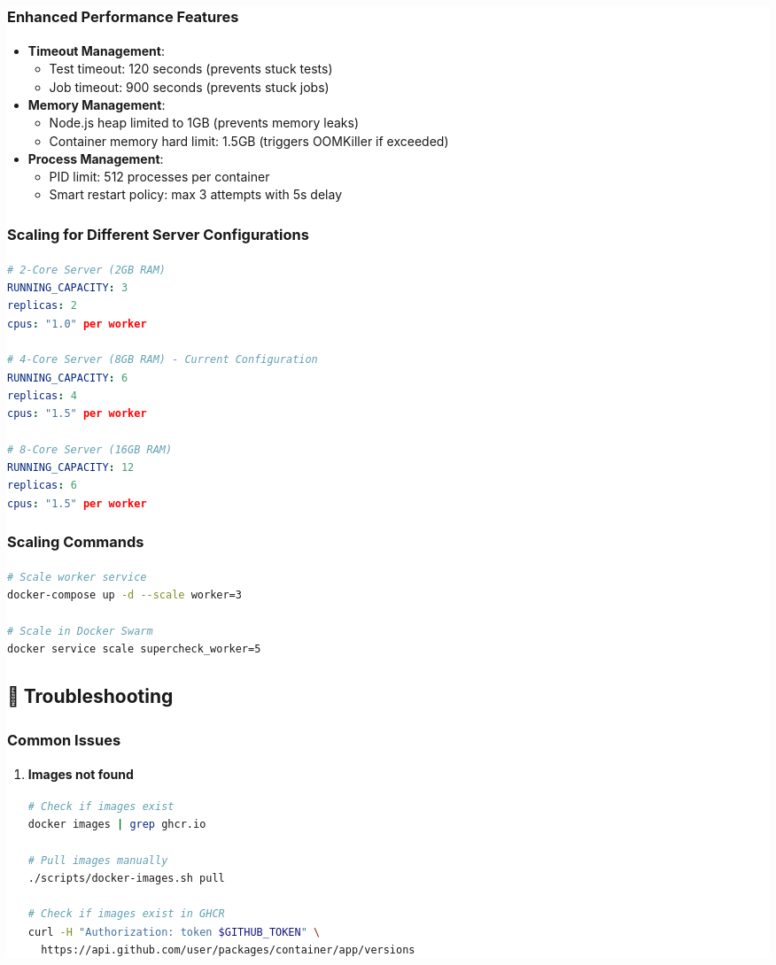 ### Enhanced Performance Features
- **Timeout Management**: 
  - Test timeout: 120 seconds (prevents stuck tests)
  - Job timeout: 900 seconds (prevents stuck jobs)
- **Memory Management**: 
  - Node.js heap limited to 1GB (prevents memory leaks)
  - Container memory hard limit: 1.5GB (triggers OOMKiller if exceeded)
- **Process Management**:
  - PID limit: 512 processes per container
  - Smart restart policy: max 3 attempts with 5s delay

### Scaling for Different Server Configurations
```yaml
# 2-Core Server (2GB RAM)
RUNNING_CAPACITY: 3
replicas: 2
cpus: "1.0" per worker

# 4-Core Server (8GB RAM) - Current Configuration
RUNNING_CAPACITY: 6  
replicas: 4
cpus: "1.5" per worker

# 8-Core Server (16GB RAM)
RUNNING_CAPACITY: 12
replicas: 6  
cpus: "1.5" per worker
```

### Scaling Commands
```bash
# Scale worker service
docker-compose up -d --scale worker=3

# Scale in Docker Swarm
docker service scale supercheck_worker=5
```

## 🚨 Troubleshooting

### Common Issues

1. **Images not found**
   ```bash
   # Check if images exist
   docker images | grep ghcr.io
   
   # Pull images manually
   ./scripts/docker-images.sh pull
   
   # Check if images exist in GHCR
   curl -H "Authorization: token $GITHUB_TOKEN" \
     https://api.github.com/user/packages/container/app/versions
   ```
